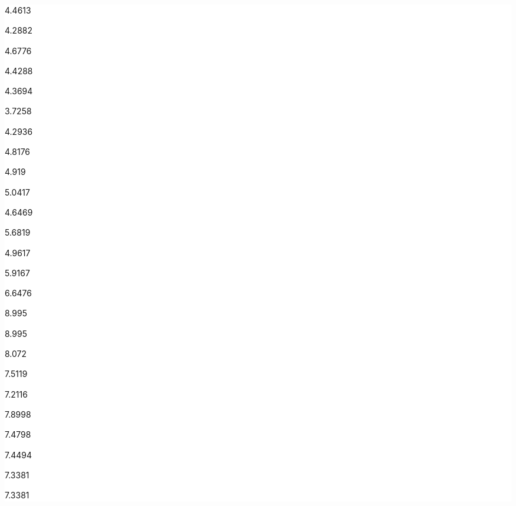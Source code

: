  4.4613
 
 
  4.2882
 
 
  4.6776
 
 
  4.4288
 
 
  4.3694
 
 
  3.7258
 
 
  4.2936
 
 
  4.8176
 
 
  4.919
 
 
  5.0417
 
 
  4.6469
 
 
  5.6819
 
 
  4.9617
 
 
  5.9167
 
 
  6.6476
 
 
  8.995
 
 
  8.995
 
 
  8.072
 
 
  7.5119
 
 
  7.2116
 
 
  7.8998
 
 
  7.4798
 
 
  7.4494
 
 
  7.3381
 
 
  7.3381
 